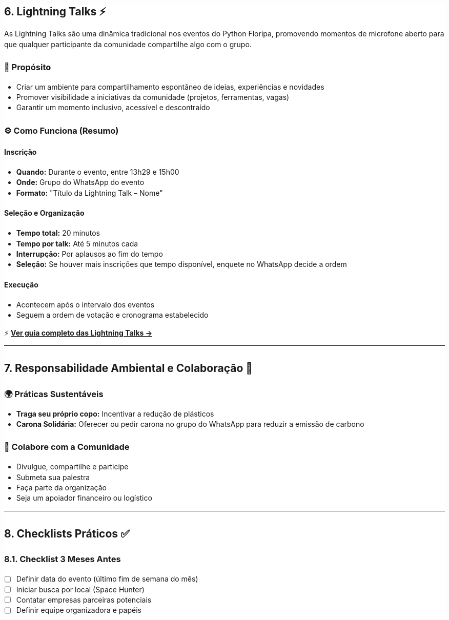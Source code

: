 ## 6. Lightning Talks ⚡

As Lightning Talks são uma dinâmica tradicional nos eventos do Python Floripa, promovendo momentos de microfone aberto para que qualquer participante da comunidade compartilhe algo com o grupo.

### 🎯 Propósito
- Criar um ambiente para compartilhamento espontâneo de ideias, experiências e novidades
- Promover visibilidade a iniciativas da comunidade (projetos, ferramentas, vagas)
- Garantir um momento inclusivo, acessível e descontraído

### ⚙️ Como Funciona (Resumo)

#### **Inscrição**
- **Quando:** Durante o evento, entre 13h29 e 15h00
- **Onde:** Grupo do WhatsApp do evento
- **Formato:** "Título da Lightning Talk – Nome"

#### **Seleção e Organização**
- **Tempo total:** 20 minutos
- **Tempo por talk:** Até 5 minutos cada
- **Interrupção:** Por aplausos ao fim do tempo
- **Seleção:** Se houver mais inscrições que tempo disponível, enquete no WhatsApp decide a ordem

#### **Execução**
- Acontecem após o intervalo dos eventos
- Seguem a ordem de votação e cronograma estabelecido

⚡ **[Ver guia completo das Lightning Talks →](lightning-talks.md)**

---

## 7. Responsabilidade Ambiental e Colaboração 🌱

### 🌍 Práticas Sustentáveis
- **Traga seu próprio copo:** Incentivar a redução de plásticos
- **Carona Solidária:** Oferecer ou pedir carona no grupo do WhatsApp para reduzir a emissão de carbono

### 🤝 Colabore com a Comunidade
- Divulgue, compartilhe e participe
- Submeta sua palestra
- Faça parte da organização
- Seja um apoiador financeiro ou logístico

---

## 8. Checklists Práticos ✅

### 8.1. Checklist 3 Meses Antes
- [ ] Definir data do evento (último fim de semana do mês)
- [ ] Iniciar busca por local (Space Hunter)
- [ ] Contatar empresas parceiras potenciais
- [ ] Definir equipe organizadora e papéis
